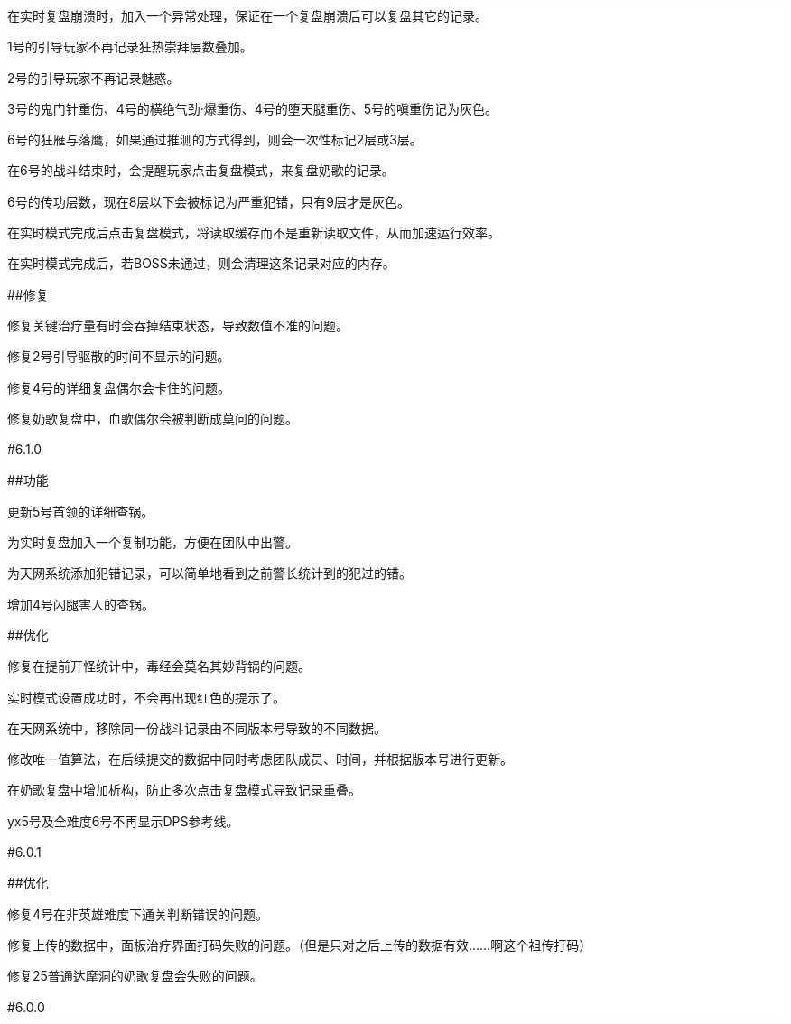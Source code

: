 在实时复盘崩溃时，加入一个异常处理，保证在一个复盘崩溃后可以复盘其它的记录。

1号的引导玩家不再记录狂热崇拜层数叠加。

2号的引导玩家不再记录魅惑。

3号的鬼门针重伤、4号的横绝气劲·爆重伤、4号的堕天腿重伤、5号的嗔重伤记为灰色。

6号的狂雁与落鹰，如果通过推测的方式得到，则会一次性标记2层或3层。

在6号的战斗结束时，会提醒玩家点击复盘模式，来复盘奶歌的记录。

6号的传功层数，现在8层以下会被标记为严重犯错，只有9层才是灰色。

在实时模式完成后点击复盘模式，将读取缓存而不是重新读取文件，从而加速运行效率。

在实时模式完成后，若BOSS未通过，则会清理这条记录对应的内存。

##修复

修复关键治疗量有时会吞掉结束状态，导致数值不准的问题。

修复2号引导驱散的时间不显示的问题。

修复4号的详细复盘偶尔会卡住的问题。

修复奶歌复盘中，血歌偶尔会被判断成莫问的问题。

#6.1.0

##功能

更新5号首领的详细查锅。

为实时复盘加入一个复制功能，方便在团队中出警。

为天网系统添加犯错记录，可以简单地看到之前警长统计到的犯过的错。

增加4号闪腿害人的查锅。

##优化

修复在提前开怪统计中，毒经会莫名其妙背锅的问题。

实时模式设置成功时，不会再出现红色的提示了。

在天网系统中，移除同一份战斗记录由不同版本号导致的不同数据。

修改唯一值算法，在后续提交的数据中同时考虑团队成员、时间，并根据版本号进行更新。

在奶歌复盘中增加析构，防止多次点击复盘模式导致记录重叠。

yx5号及全难度6号不再显示DPS参考线。

#6.0.1

##优化

修复4号在非英雄难度下通关判断错误的问题。

修复上传的数据中，面板治疗界面打码失败的问题。（但是只对之后上传的数据有效……啊这个祖传打码）

修复25普通达摩洞的奶歌复盘会失败的问题。

#6.0.0
